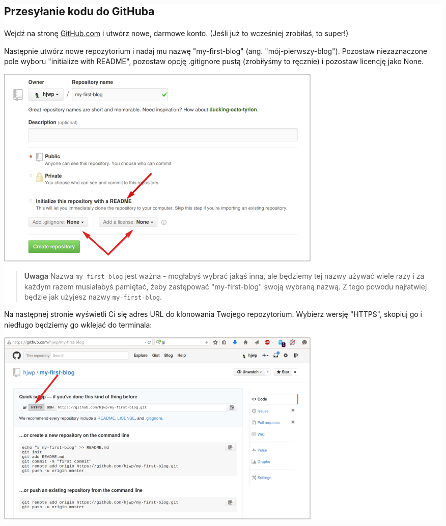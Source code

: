 
## Przesyłanie kodu do GitHuba

Wejdź na stronę [GitHub.com](https://www.github.com) i utwórz nowe, darmowe konto. (Jeśli już to wcześniej zrobiłaś, to super!)

Następnie utwórz nowe repozytorium i nadaj mu nazwę "my-first-blog" (ang. "mój-pierwszy-blog"). Pozostaw niezaznaczone pole wyboru "initialize with README", pozostaw opcję .gitignore pustą (zrobiłyśmy to ręcznie) i pozostaw licencję jako None.

![](images/new_github_repo.png)

> **Uwaga** Nazwa `my-first-blog` jest ważna - mogłabyś wybrać jakąś inną, ale będziemy tej nazwy używać wiele razy i za każdym razem musiałabyś pamiętać, żeby zastępować "my-first-blog" swoją wybraną nazwą. Z tego powodu najłatwiej będzie jak użyjesz nazwy `my-first-blog`.

Na następnej stronie wyświetli Ci się adres URL do klonowania Twojego repozytorium. Wybierz wersję "HTTPS", skopiuj go i niedługo będziemy go wklejać do terminala:

![](images/github_get_repo_url_screenshot.png)
